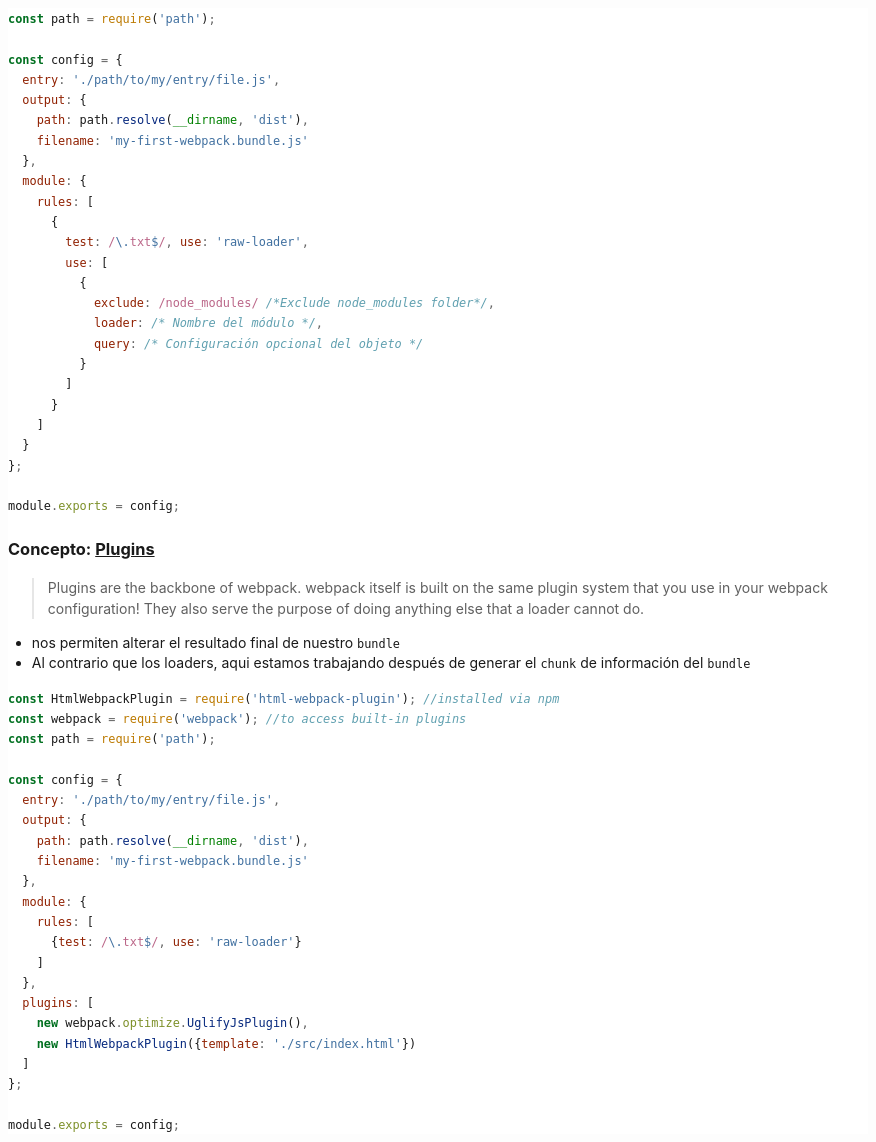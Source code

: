 ```javascript
const path = require('path');

const config = {
  entry: './path/to/my/entry/file.js',
  output: {
    path: path.resolve(__dirname, 'dist'),
    filename: 'my-first-webpack.bundle.js'
  },
  module: {
    rules: [
      {
        test: /\.txt$/, use: 'raw-loader',
        use: [
          {
            exclude: /node_modules/ /*Exclude node_modules folder*/,
            loader: /* Nombre del módulo */,
            query: /* Configuración opcional del objeto */
          }
        ] 
      }
    ]
  }
};

module.exports = config;
```

### Concepto: [Plugins](https://webpack.js.org/concepts/plugins/)

> Plugins are the backbone of webpack. webpack itself is built on the same plugin system that you use in your webpack configuration!
> They also serve the purpose of doing anything else that a loader cannot do.

- nos permiten alterar el resultado final de nuestro `bundle`
- Al contrario que los loaders, aqui estamos trabajando después de generar el `chunk` de información del `bundle` 

```javascript
const HtmlWebpackPlugin = require('html-webpack-plugin'); //installed via npm
const webpack = require('webpack'); //to access built-in plugins
const path = require('path');

const config = {
  entry: './path/to/my/entry/file.js',
  output: {
    path: path.resolve(__dirname, 'dist'),
    filename: 'my-first-webpack.bundle.js'
  },
  module: {
    rules: [
      {test: /\.txt$/, use: 'raw-loader'}
    ]
  },
  plugins: [
    new webpack.optimize.UglifyJsPlugin(),
    new HtmlWebpackPlugin({template: './src/index.html'})
  ]
};

module.exports = config;
```
